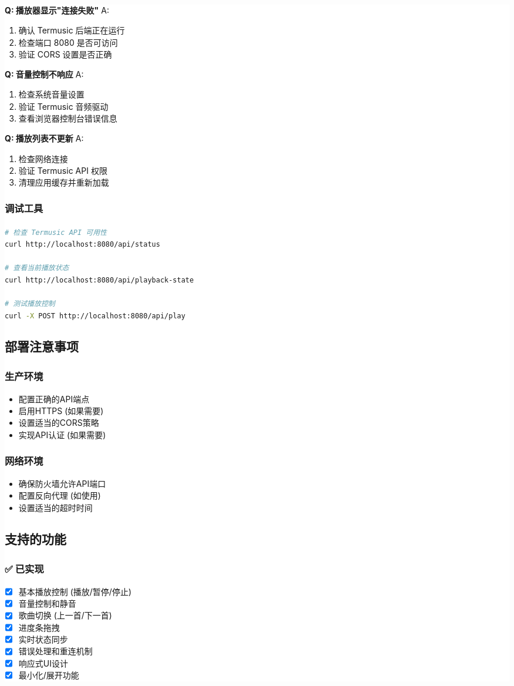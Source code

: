 **Q: 播放器显示"连接失败"**
A: 
1. 确认 Termusic 后端正在运行
2. 检查端口 8080 是否可访问
3. 验证 CORS 设置是否正确

**Q: 音量控制不响应**
A:
1. 检查系统音量设置
2. 验证 Termusic 音频驱动
3. 查看浏览器控制台错误信息

**Q: 播放列表不更新**
A:
1. 检查网络连接
2. 验证 Termusic API 权限
3. 清理应用缓存并重新加载

### 调试工具
```bash
# 检查 Termusic API 可用性
curl http://localhost:8080/api/status

# 查看当前播放状态
curl http://localhost:8080/api/playback-state

# 测试播放控制
curl -X POST http://localhost:8080/api/play
```

## 部署注意事项

### 生产环境
- 配置正确的API端点
- 启用HTTPS (如果需要)
- 设置适当的CORS策略
- 实现API认证 (如果需要)

### 网络环境
- 确保防火墙允许API端口
- 配置反向代理 (如使用)
- 设置适当的超时时间

## 支持的功能

### ✅ 已实现
- [x] 基本播放控制 (播放/暂停/停止)
- [x] 音量控制和静音
- [x] 歌曲切换 (上一首/下一首)
- [x] 进度条拖拽
- [x] 实时状态同步
- [x] 错误处理和重连机制
- [x] 响应式UI设计
- [x] 最小化/展开功能
